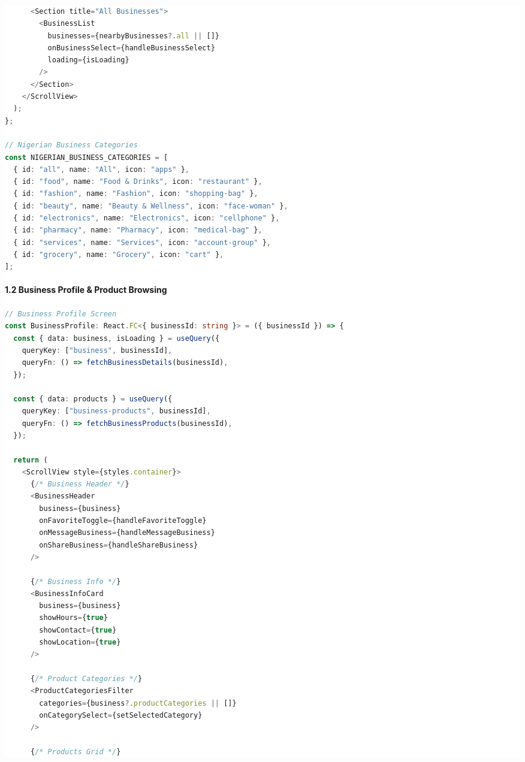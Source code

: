 ```typescript
      <Section title="All Businesses">
        <BusinessList
          businesses={nearbyBusinesses?.all || []}
          onBusinessSelect={handleBusinessSelect}
          loading={isLoading}
        />
      </Section>
    </ScrollView>
  );
};

// Nigerian Business Categories
const NIGERIAN_BUSINESS_CATEGORIES = [
  { id: "all", name: "All", icon: "apps" },
  { id: "food", name: "Food & Drinks", icon: "restaurant" },
  { id: "fashion", name: "Fashion", icon: "shopping-bag" },
  { id: "beauty", name: "Beauty & Wellness", icon: "face-woman" },
  { id: "electronics", name: "Electronics", icon: "cellphone" },
  { id: "pharmacy", name: "Pharmacy", icon: "medical-bag" },
  { id: "services", name: "Services", icon: "account-group" },
  { id: "grocery", name: "Grocery", icon: "cart" },
];
```

#### 1.2 Business Profile & Product Browsing

```typescript
// Business Profile Screen
const BusinessProfile: React.FC<{ businessId: string }> = ({ businessId }) => {
  const { data: business, isLoading } = useQuery({
    queryKey: ["business", businessId],
    queryFn: () => fetchBusinessDetails(businessId),
  });

  const { data: products } = useQuery({
    queryKey: ["business-products", businessId],
    queryFn: () => fetchBusinessProducts(businessId),
  });

  return (
    <ScrollView style={styles.container}>
      {/* Business Header */}
      <BusinessHeader
        business={business}
        onFavoriteToggle={handleFavoriteToggle}
        onMessageBusiness={handleMessageBusiness}
        onShareBusiness={handleShareBusiness}
      />

      {/* Business Info */}
      <BusinessInfoCard
        business={business}
        showHours={true}
        showContact={true}
        showLocation={true}
      />

      {/* Product Categories */}
      <ProductCategoriesFilter
        categories={business?.productCategories || []}
        onCategorySelect={setSelectedCategory}
      />

      {/* Products Grid */}
```